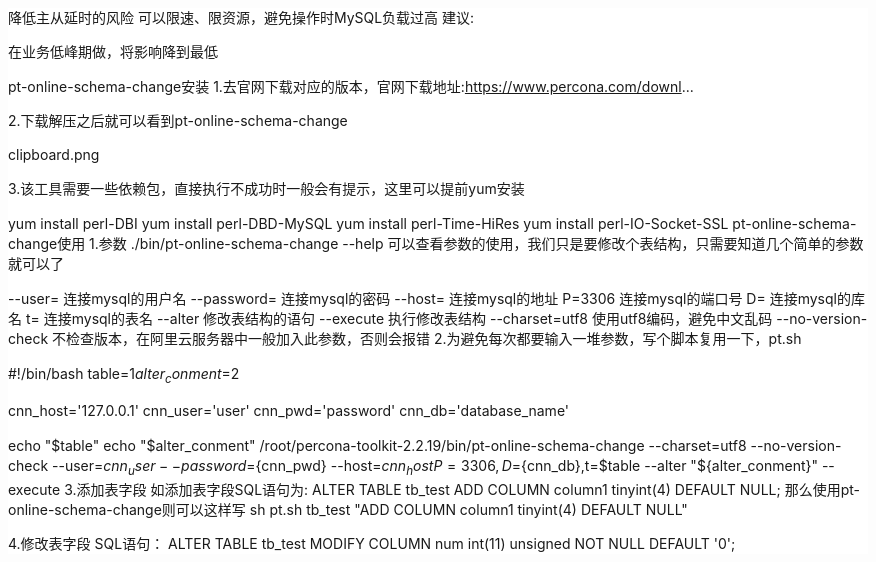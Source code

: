 降低主从延时的风险
可以限速、限资源，避免操作时MySQL负载过高
建议:

在业务低峰期做，将影响降到最低

pt-online-schema-change安装
1.去官网下载对应的版本，官网下载地址:https://www.percona.com/downl...

2.下载解压之后就可以看到pt-online-schema-change

clipboard.png

3.该工具需要一些依赖包，直接执行不成功时一般会有提示，这里可以提前yum安装

yum install perl-DBI
yum install perl-DBD-MySQL
yum install perl-Time-HiRes
yum install perl-IO-Socket-SSL
pt-online-schema-change使用
1.参数
./bin/pt-online-schema-change --help 可以查看参数的使用，我们只是要修改个表结构，只需要知道几个简单的参数就可以了

--user=        连接mysql的用户名
--password=    连接mysql的密码
--host=        连接mysql的地址
P=3306         连接mysql的端口号
D=             连接mysql的库名
t=             连接mysql的表名
--alter        修改表结构的语句
--execute      执行修改表结构
--charset=utf8 使用utf8编码，避免中文乱码
--no-version-check  不检查版本，在阿里云服务器中一般加入此参数，否则会报错
2.为避免每次都要输入一堆参数，写个脚本复用一下，pt.sh

#!/bin/bash
table=$1
alter_conment=$2

cnn_host='127.0.0.1'
cnn_user='user'
cnn_pwd='password'
cnn_db='database_name'

echo "$table"
echo "$alter_conment"
/root/percona-toolkit-2.2.19/bin/pt-online-schema-change --charset=utf8 --no-version-check --user=${cnn_user} --password=${cnn_pwd} --host=${cnn_host}  P=3306,D=${cnn_db},t=$table --alter 
"${alter_conment}" --execute
3.添加表字段
如添加表字段SQL语句为:
ALTER TABLE tb_test ADD COLUMN column1 tinyint(4) DEFAULT NULL;
那么使用pt-online-schema-change则可以这样写
sh pt.sh tb_test "ADD COLUMN column1 tinyint(4) DEFAULT NULL"

4.修改表字段
SQL语句：
ALTER TABLE tb_test MODIFY COLUMN num int(11) unsigned NOT NULL DEFAULT '0';
